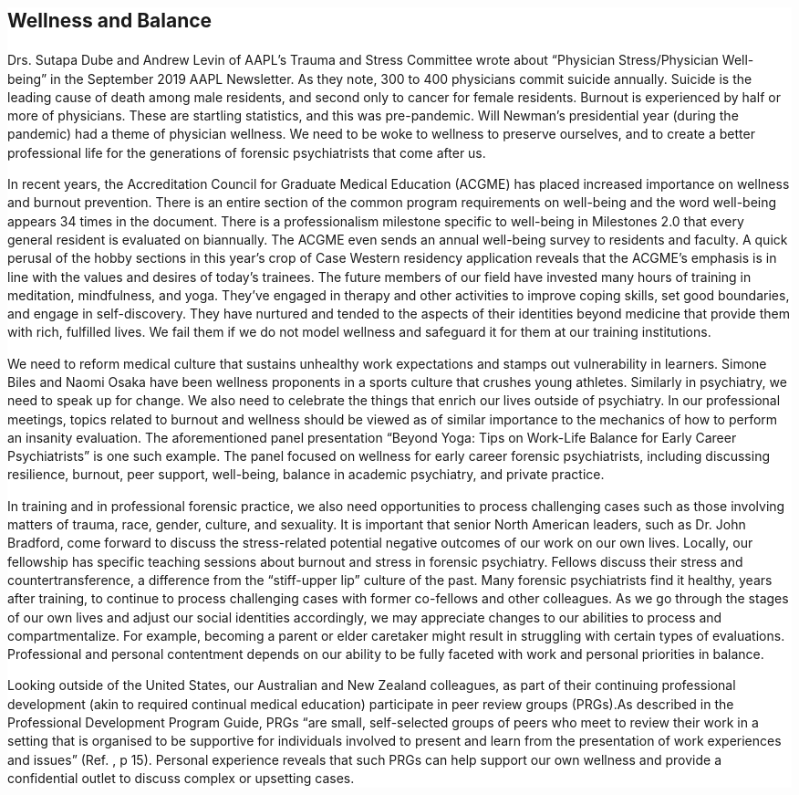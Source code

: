 ## Wellness and Balance

Drs. Sutapa Dube and Andrew Levin of AAPL’s Trauma and Stress Committee wrote about “Physician Stress/Physician Well-being” in the September 2019 AAPL Newsletter. As they note, 300 to 400 physicians commit suicide annually. Suicide is the leading cause of death among male residents, and second only to cancer for female residents. Burnout is experienced by half or more of physicians. These are startling statistics, and this was pre-pandemic. Will Newman’s presidential year (during the pandemic) had a theme of physician wellness. We need to be woke to wellness to preserve ourselves, and to create a better professional life for the generations of forensic psychiatrists that come after us.

In recent years, the Accreditation Council for Graduate Medical Education (ACGME) has placed increased importance on wellness and burnout prevention. There is an entire section of the common program requirements on well-being and the word well-being appears 34 times in the document. There is a professionalism milestone specific to well-being in Milestones 2.0 that every general resident is evaluated on biannually. The ACGME even sends an annual well-being survey to residents and faculty. A quick perusal of the hobby sections in this year’s crop of Case Western residency application reveals that the ACGME’s emphasis is in line with the values and desires of today’s trainees. The future members of our field have invested many hours of training in meditation, mindfulness, and yoga. They’ve engaged in therapy and other activities to improve coping skills, set good boundaries, and engage in self-discovery. They have nurtured and tended to the aspects of their identities beyond medicine that provide them with rich, fulfilled lives. We fail them if we do not model wellness and safeguard it for them at our training institutions.

We need to reform medical culture that sustains unhealthy work expectations and stamps out vulnerability in learners. Simone Biles and Naomi Osaka have been wellness proponents in a sports culture that crushes young athletes. Similarly in psychiatry, we need to speak up for change. We also need to celebrate the things that enrich our lives outside of psychiatry. In our professional meetings, topics related to burnout and wellness should be viewed as of similar importance to the mechanics of how to perform an insanity evaluation. The aforementioned panel presentation “Beyond Yoga: Tips on Work-Life Balance for Early Career Psychiatrists” is one such example. The panel focused on wellness for early career forensic psychiatrists, including discussing resilience, burnout, peer support, well-being, balance in academic psychiatry, and private practice.

In training and in professional forensic practice, we also need opportunities to process challenging cases such as those involving matters of trauma, race, gender, culture, and sexuality. It is important that senior North American leaders, such as Dr. John Bradford, come forward to discuss the stress-related potential negative outcomes of our work on our own lives. Locally, our fellowship has specific teaching sessions about burnout and stress in forensic psychiatry. Fellows discuss their stress and countertransference, a difference from the “stiff-upper lip” culture of the past. Many forensic psychiatrists find it healthy, years after training, to continue to process challenging cases with former co-fellows and other colleagues. As we go through the stages of our own lives and adjust our social identities accordingly, we may appreciate changes to our abilities to process and compartmentalize. For example, becoming a parent or elder caretaker might result in struggling with certain types of evaluations. Professional and personal contentment depends on our ability to be fully faceted with work and personal priorities in balance.

Looking outside of the United States, our Australian and New Zealand colleagues, as part of their continuing professional development (akin to required continual medical education) participate in peer review groups (PRGs).As described in the Professional Development Program Guide, PRGs “are small, self-selected groups of peers who meet to review their work in a setting that is organised to be supportive for individuals involved to present and learn from the presentation of work experiences and issues” (Ref. , p 15). Personal experience reveals that such PRGs can help support our own wellness and provide a confidential outlet to discuss complex or upsetting cases.
